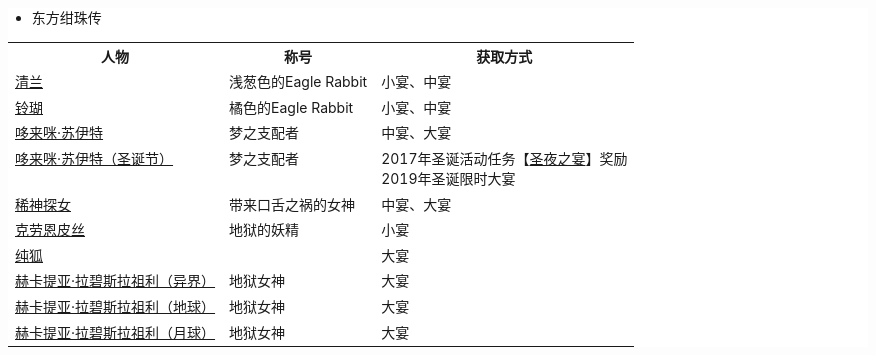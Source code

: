 
- 东方绀珠传


<table>

<tbody><tr>
<th>人物</th>
<th>称号</th>
<th>获取方式
</th></tr>
<tr>
<td><a href="./大家的幻想乡-人物-清兰.md" title="大家的幻想乡/人物/清兰">清兰</a></td>
<td>浅葱色的Eagle Rabbit</td>
<td>小宴、中宴
</td></tr>
<tr>
<td><a href="./大家的幻想乡-人物-铃瑚.md" title="大家的幻想乡/人物/铃瑚">铃瑚</a></td>
<td>橘色的Eagle Rabbit</td>
<td>小宴、中宴
</td></tr>
<tr>
<td><a href="./大家的幻想乡-人物-哆来咪·苏伊特.md" title="大家的幻想乡/人物/哆来咪·苏伊特">哆来咪·苏伊特</a></td>
<td>梦之支配者</td>
<td>中宴、大宴
</td></tr>
<tr>
<td><a href="./大家的幻想乡-人物-哆来咪·苏伊特.md" title="大家的幻想乡/人物/哆来咪·苏伊特">哆来咪·苏伊特（圣诞节）</a></td>
<td>梦之支配者</td>
<td>2017年圣诞活动任务【<a href="/%E5%A4%A7%E5%AE%B6%E7%9A%84%E5%B9%BB%E6%83%B3%E4%B9%A1/%E8%AE%BE%E5%AE%9A/%E9%80%81%E7%A4%BC%E4%BB%BB%E5%8A%A1#圣夜之宴" title="大家的幻想乡/设定/送礼任务">圣夜之宴</a>】奖励<br>2019年圣诞限时大宴
</td></tr>
<tr>
<td><a href="./大家的幻想乡-人物-稀神探女.md" title="大家的幻想乡/人物/稀神探女">稀神探女</a></td>
<td>带来口舌之祸的女神</td>
<td>中宴、大宴
</td></tr>
<tr>
<td><a href="./大家的幻想乡-人物-克劳恩皮丝.md" title="大家的幻想乡/人物/克劳恩皮丝">克劳恩皮丝</a></td>
<td>地狱的妖精</td>
<td>小宴
</td></tr>
<tr>
<td><a href="./大家的幻想乡-人物-纯狐.md" title="大家的幻想乡/人物/纯狐">纯狐</a></td>
<td></td>
<td>大宴
</td></tr>
<tr>
<td><a href="./大家的幻想乡-人物-赫卡提亚·拉碧斯拉祖利.md" title="大家的幻想乡/人物/赫卡提亚·拉碧斯拉祖利">赫卡提亚·拉碧斯拉祖利（异界）</a></td>
<td>地狱女神</td>
<td>大宴
</td></tr>
<tr>
<td><a href="./大家的幻想乡-人物-赫卡提亚·拉碧斯拉祖利.md" title="大家的幻想乡/人物/赫卡提亚·拉碧斯拉祖利">赫卡提亚·拉碧斯拉祖利（地球）</a></td>
<td>地狱女神</td>
<td>大宴
</td></tr>
<tr>
<td><a href="./大家的幻想乡-人物-赫卡提亚·拉碧斯拉祖利.md" title="大家的幻想乡/人物/赫卡提亚·拉碧斯拉祖利">赫卡提亚·拉碧斯拉祖利（月球）</a></td>
<td>地狱女神</td>
<td>大宴
</td></tr></tbody></table>
